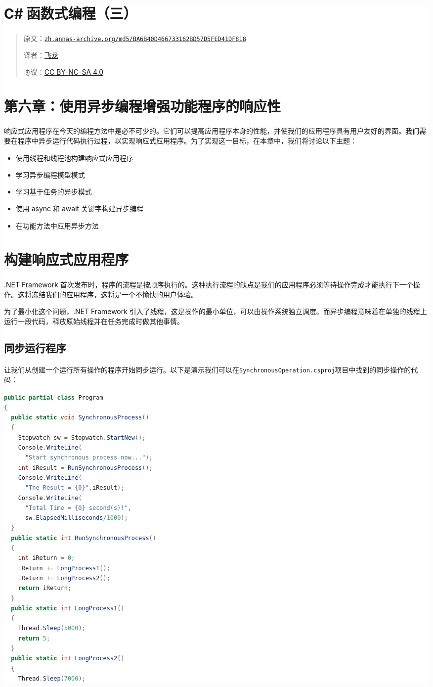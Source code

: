 # C# 函数式编程（三）

> 原文：[`zh.annas-archive.org/md5/BA6B40D466733162BD57D5FED41DF818`](https://zh.annas-archive.org/md5/BA6B40D466733162BD57D5FED41DF818)
> 
> 译者：[飞龙](https://github.com/wizardforcel)
> 
> 协议：[CC BY-NC-SA 4.0](http://creativecommons.org/licenses/by-nc-sa/4.0/)

# 第六章：使用异步编程增强功能程序的响应性

响应式应用程序在今天的编程方法中是必不可少的。它们可以提高应用程序本身的性能，并使我们的应用程序具有用户友好的界面。我们需要在程序中异步运行代码执行过程，以实现响应式应用程序。为了实现这一目标，在本章中，我们将讨论以下主题：

+   使用线程和线程池构建响应式应用程序

+   学习异步编程模型模式

+   学习基于任务的异步模式

+   使用 async 和 await 关键字构建异步编程

+   在功能方法中应用异步方法

# 构建响应式应用程序

.NET Framework 首次发布时，程序的流程是按顺序执行的。这种执行流程的缺点是我们的应用程序必须等待操作完成才能执行下一个操作。这将冻结我们的应用程序，这将是一个不愉快的用户体验。

为了最小化这个问题，.NET Framework 引入了线程，这是操作的最小单位，可以由操作系统独立调度。而异步编程意味着在单独的线程上运行一段代码，释放原始线程并在任务完成时做其他事情。

## 同步运行程序

让我们从创建一个运行所有操作的程序开始同步运行。以下是演示我们可以在`SynchronousOperation.csproj`项目中找到的同步操作的代码：

```cs
public partial class Program 
{ 
  public static void SynchronousProcess() 
  { 
    Stopwatch sw = Stopwatch.StartNew(); 
    Console.WriteLine( 
      "Start synchronous process now..."); 
    int iResult = RunSynchronousProcess(); 
    Console.WriteLine( 
      "The Result = {0}",iResult); 
    Console.WriteLine( 
      "Total Time = {0} second(s)!", 
      sw.ElapsedMilliseconds/1000); 
  } 
  public static int RunSynchronousProcess() 
  { 
    int iReturn = 0; 
    iReturn += LongProcess1(); 
    iReturn += LongProcess2(); 
    return iReturn; 
  } 
  public static int LongProcess1() 
  { 
    Thread.Sleep(5000); 
    return 5; 
  } 
  public static int LongProcess2() 
  { 
    Thread.Sleep(7000); 
```